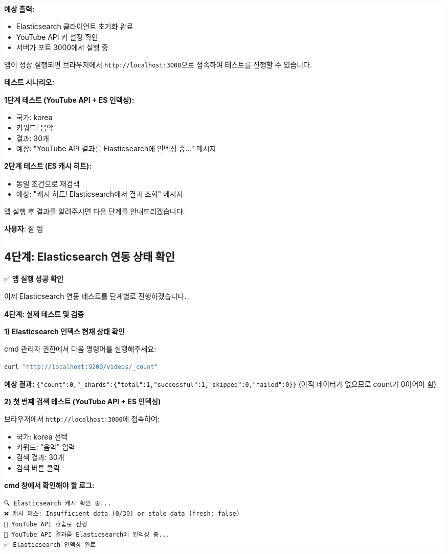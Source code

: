 **예상 출력:**

- Elasticsearch 클라이언트 초기화 완료
- YouTube API 키 설정 확인
- 서버가 포트 3000에서 실행 중

앱이 정상 실행되면 브라우저에서 `http://localhost:3000`으로 접속하여 테스트를 진행할 수 있습니다.

**테스트 시나리오:**

**1단계 테스트 (YouTube API + ES 인덱싱):**

- 국가: korea
- 키워드: 음악
- 결과: 30개
- 예상: "YouTube API 결과를 Elasticsearch에 인덱싱 중..." 메시지

**2단계 테스트 (ES 캐시 히트):**

- 동일 조건으로 재검색
- 예상: "캐시 히트! Elasticsearch에서 결과 조회" 메시지

앱 실행 후 결과를 알려주시면 다음 단계를 안내드리겠습니다.

**사용자**: 잘 됨

## 4단계: Elasticsearch 연동 상태 확인

✅ **앱 실행 성공 확인**

이제 Elasticsearch 연동 테스트를 단계별로 진행하겠습니다.

**4단계: 실제 테스트 및 검증**

**1) Elasticsearch 인덱스 현재 상태 확인**

cmd 관리자 권한에서 다음 명령어를 실행해주세요:

```cmd
curl "http://localhost:9200/videos/_count"
```

**예상 결과:** `{"count":0,"_shards":{"total":1,"successful":1,"skipped":0,"failed":0}}` (아직 데이터가 없으므로 count가 0이어야 함)

**2) 첫 번째 검색 테스트 (YouTube API + ES 인덱싱)**

브라우저에서 `http://localhost:3000`에 접속하여:

- 국가: korea 선택
- 키워드: "음악" 입력
- 검색 결과: 30개
- 검색 버튼 클릭

**cmd 창에서 확인해야 할 로그:**

```
🔍 Elasticsearch 캐시 확인 중...
❌ 캐시 미스: Insufficient data (0/30) or stale data (fresh: false)
🔄 YouTube API 호출로 진행
📝 YouTube API 결과를 Elasticsearch에 인덱싱 중...
✅ Elasticsearch 인덱싱 완료
```
